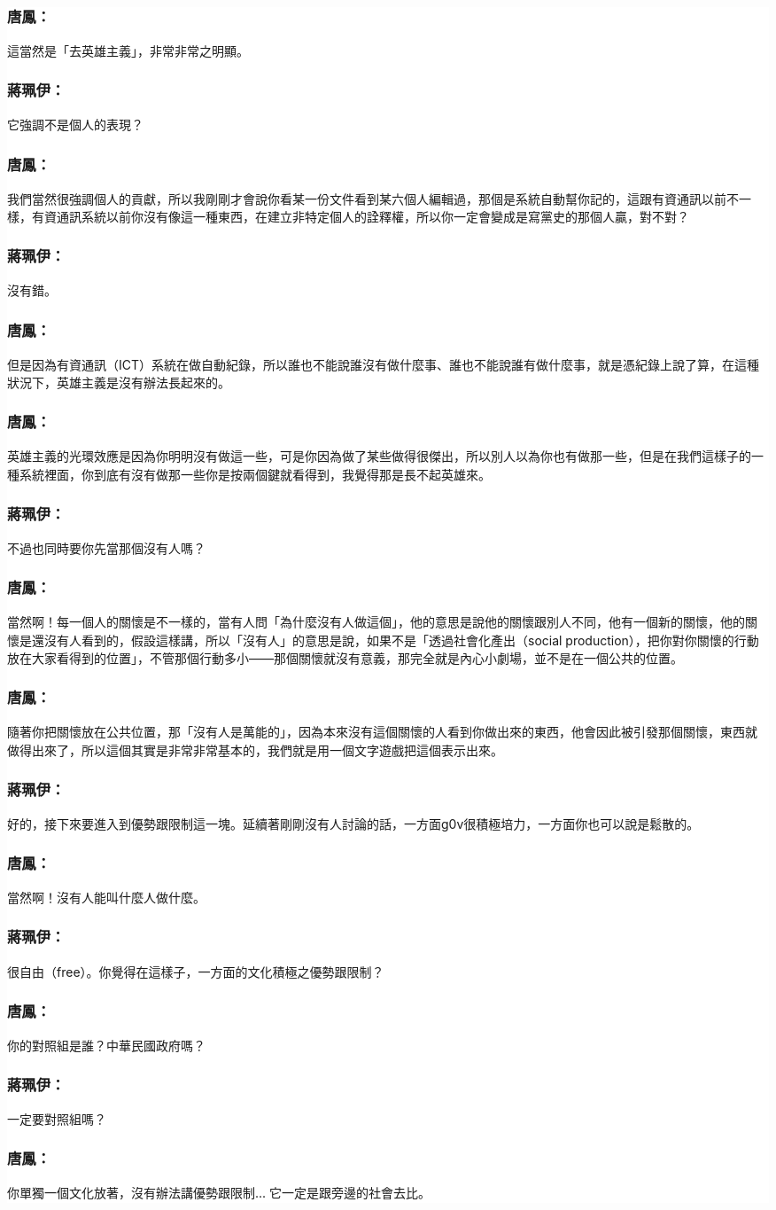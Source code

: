 ### 唐鳳：
這當然是「去英雄主義」，非常非常之明顯。

### 蔣珮伊：
它強調不是個人的表現？

### 唐鳳：
我們當然很強調個人的貢獻，所以我剛剛才會說你看某一份文件看到某六個人編輯過，那個是系統自動幫你記的，這跟有資通訊以前不一樣，有資通訊系統以前你沒有像這一種東西，在建立非特定個人的詮釋權，所以你一定會變成是寫黨史的那個人贏，對不對？

### 蔣珮伊：
沒有錯。

### 唐鳳：
但是因為有資通訊（ICT）系統在做自動紀錄，所以誰也不能說誰沒有做什麼事、誰也不能說誰有做什麼事，就是憑紀錄上說了算，在這種狀況下，英雄主義是沒有辦法長起來的。

### 唐鳳：
英雄主義的光環效應是因為你明明沒有做這一些，可是你因為做了某些做得很傑出，所以別人以為你也有做那一些，但是在我們這樣子的一種系統裡面，你到底有沒有做那一些你是按兩個鍵就看得到，我覺得那是長不起英雄來。

### 蔣珮伊：
不過也同時要你先當那個沒有人嗎？

### 唐鳳：
當然啊！每一個人的關懷是不一樣的，當有人問「為什麼沒有人做這個」，他的意思是說他的關懷跟別人不同，他有一個新的關懷，他的關懷是還沒有人看到的，假設這樣講，所以「沒有人」的意思是說，如果不是「透過社會化產出（social production），把你對你關懷的行動放在大家看得到的位置」，不管那個行動多小——那個關懷就沒有意義，那完全就是內心小劇場，並不是在一個公共的位置。

### 唐鳳：
隨著你把關懷放在公共位置，那「沒有人是萬能的」，因為本來沒有這個關懷的人看到你做出來的東西，他會因此被引發那個關懷，東西就做得出來了，所以這個其實是非常非常基本的，我們就是用一個文字遊戲把這個表示出來。

### 蔣珮伊：
好的，接下來要進入到優勢跟限制這一塊。延續著剛剛沒有人討論的話，一方面g0v很積極培力，一方面你也可以說是鬆散的。

### 唐鳳：
當然啊！沒有人能叫什麼人做什麼。

### 蔣珮伊：
很自由（free）。你覺得在這樣子，一方面的文化積極之優勢跟限制？

### 唐鳳：
你的對照組是誰？中華民國政府嗎？

### 蔣珮伊：
一定要對照組嗎？

### 唐鳳：
你單獨一個文化放著，沒有辦法講優勢跟限制... 它一定是跟旁邊的社會去比。
